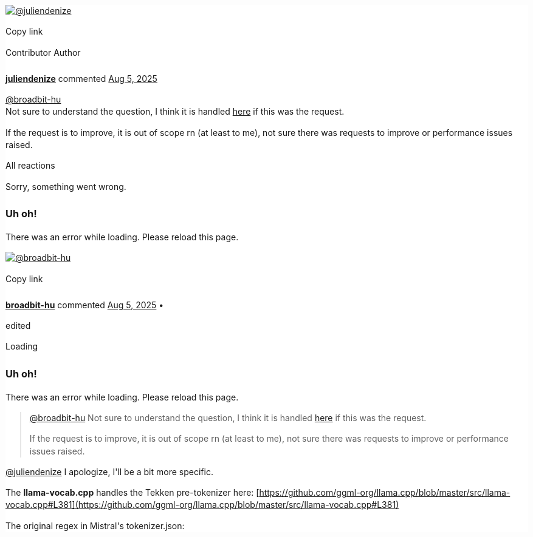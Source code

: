 [![@juliendenize](https://avatars.githubusercontent.com/u/40604584?s=80&u=fc5cd426f2e66d60454e20ef00bd8986142152be&v=4)](/juliendenize)

Copy link

Contributor Author

### 

**[juliendenize](/juliendenize)** commented [Aug 5, 2025](#issuecomment-3154596145)

[@broadbit-hu](https://github.com/broadbit-hu)  
Not sure to understand the question, I think it is handled [here](https://github.com/ggml-org/llama.cpp/pull/14737/files#diff-ec77d8003b92ff283179456d36b8b56abf635e7b1232e70daf16676e8920ccf1R1972-R1974) if this was the request.

If the request is to improve, it is out of scope rn (at least to me), not sure there was requests to improve or performance issues raised.

  

All reactions

Sorry, something went wrong.

### Uh oh!

There was an error while loading. Please reload this page.

[![@broadbit-hu](https://avatars.githubusercontent.com/u/63200407?s=80&u=17b1fff4a7733b2e1f9a9fb2771682ad63a0812c&v=4)](/broadbit-hu)

Copy link

### 

**[broadbit-hu](/broadbit-hu)** commented [Aug 5, 2025](#issuecomment-3154972897) •

edited

Loading

### Uh oh!

There was an error while loading. Please reload this page.

> [@broadbit-hu](https://github.com/broadbit-hu) Not sure to understand the question, I think it is handled [here](https://github.com/ggml-org/llama.cpp/pull/14737/files#diff-ec77d8003b92ff283179456d36b8b56abf635e7b1232e70daf16676e8920ccf1R1972-R1974) if this was the request.
> 
> If the request is to improve, it is out of scope rn (at least to me), not sure there was requests to improve or performance issues raised.

[@juliendenize](https://github.com/juliendenize) I apologize, I'll be a bit more specific.

The **llama-vocab.cpp** handles the Tekken pre-tokenizer here: [https://github.com/ggml-org/llama.cpp/blob/master/src/llama-vocab.cpp#L381](https://github.com/ggml-org/llama.cpp/blob/master/src/llama-vocab.cpp#L381)

The original regex in Mistral's tokenizer.json:

